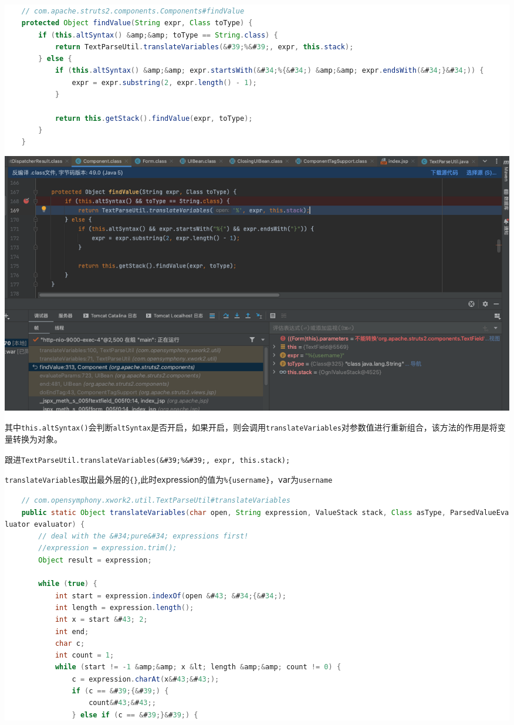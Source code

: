```java
    // com.apache.struts2.components.Components#findValue
    protected Object findValue(String expr, Class toType) {
        if (this.altSyntax() &amp;&amp; toType == String.class) {
            return TextParseUtil.translateVariables(&#39;%&#39;, expr, this.stack);
        } else {
            if (this.altSyntax() &amp;&amp; expr.startsWith(&#34;%{&#34;) &amp;&amp; expr.endsWith(&#34;}&#34;)) {
                expr = expr.substring(2, expr.length() - 1);
            }

            return this.getStack().findValue(expr, toType);
        }
    }
```

![image-20230213174613676](/resource/S2-001漏洞分析.assets/image-20230213174613676.png)

其中`this.altSyntax()`会判断`altSyntax`是否开启，如果开启，则会调用`translateVariables`对参数值进行重新组合，该方法的作用是将变量转换为对象。

跟进`TextParseUtil.translateVariables(&#39;%&#39;, expr, this.stack);`

`translateVariables`取出最外层的`{}`,此时expression的值为`%{username}`，var为`username`

```java
    // com.opensymphony.xwork2.util.TextParseUtil#translateVariables
    public static Object translateVariables(char open, String expression, ValueStack stack, Class asType, ParsedValueEvaluator evaluator) {
        // deal with the &#34;pure&#34; expressions first!
        //expression = expression.trim();
        Object result = expression;

        while (true) {
            int start = expression.indexOf(open &#43; &#34;{&#34;);
            int length = expression.length();
            int x = start &#43; 2;
            int end;
            char c;
            int count = 1;
            while (start != -1 &amp;&amp; x &lt; length &amp;&amp; count != 0) {
                c = expression.charAt(x&#43;&#43;);
                if (c == &#39;{&#39;) {
                    count&#43;&#43;;
                } else if (c == &#39;}&#39;) {
```